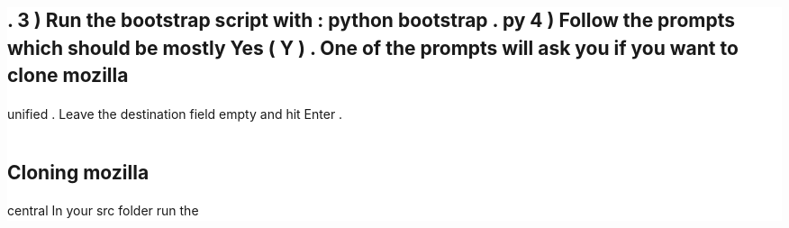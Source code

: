 .
3
)
Run
the
bootstrap
script
with
:
python
bootstrap
.
py
4
)
Follow
the
prompts
which
should
be
mostly
Yes
(
Y
)
.
One
of
the
prompts
will
ask
you
if
you
want
to
clone
mozilla
-
unified
.
Leave
the
destination
field
empty
and
hit
Enter
.
#
#
Cloning
mozilla
-
central
In
your
src
folder
run
the